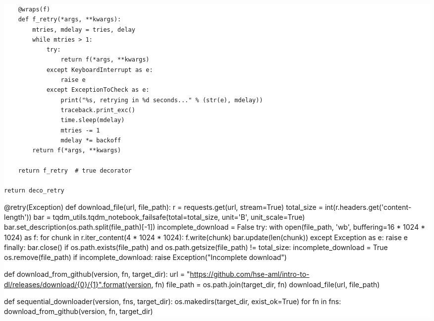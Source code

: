         @wraps(f)
        def f_retry(*args, **kwargs):
            mtries, mdelay = tries, delay
            while mtries > 1:
                try:
                    return f(*args, **kwargs)
                except KeyboardInterrupt as e:
                    raise e
                except ExceptionToCheck as e:
                    print("%s, retrying in %d seconds..." % (str(e), mdelay))
                    traceback.print_exc()
                    time.sleep(mdelay)
                    mtries -= 1
                    mdelay *= backoff
            return f(*args, **kwargs)

        return f_retry  # true decorator

    return deco_retry


@retry(Exception)
def download_file(url, file_path):
    r = requests.get(url, stream=True)
    total_size = int(r.headers.get('content-length'))
    bar = tqdm_utils.tqdm_notebook_failsafe(total=total_size, unit='B', unit_scale=True)
    bar.set_description(os.path.split(file_path)[-1])
    incomplete_download = False
    try:
        with open(file_path, 'wb', buffering=16 * 1024 * 1024) as f:
            for chunk in r.iter_content(4 * 1024 * 1024):
                f.write(chunk)
                bar.update(len(chunk))
    except Exception as e:
        raise e
    finally:
        bar.close()
        if os.path.exists(file_path) and os.path.getsize(file_path) != total_size:
            incomplete_download = True
            os.remove(file_path)
    if incomplete_download:
        raise Exception("Incomplete download")


def download_from_github(version, fn, target_dir):
    url = "https://github.com/hse-aml/intro-to-dl/releases/download/{0}/{1}".format(version, fn)
    file_path = os.path.join(target_dir, fn)
    download_file(url, file_path)


def sequential_downloader(version, fns, target_dir):
    os.makedirs(target_dir, exist_ok=True)
    for fn in fns:
        download_from_github(version, fn, target_dir)

